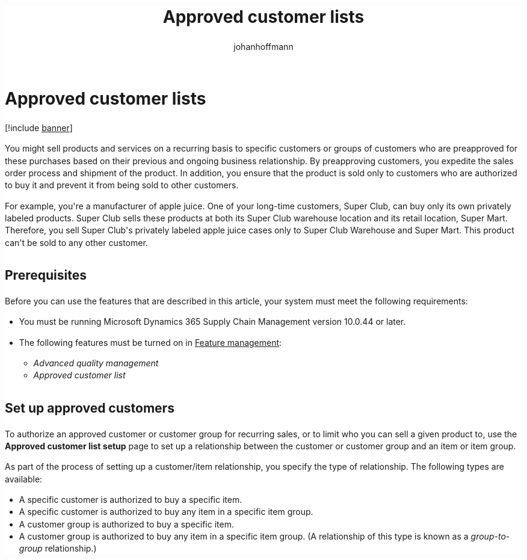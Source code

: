 ﻿---
title: Approved customer lists
description: Learn how to use approved customer lists (ACLs) to control which products specific customers can buy and when they can buy them.
author: johanhoffmann
ms.author: johanho
ms.reviewer: kamaybac
ms.search.form: QMSApprovedCustomerList, QMSApprovedCustomerGroup, QMSApprovedItemGroup
ms.topic: how-to
ms.date: 04/25/2025
ms.custom: 
  - bap-template
---

# Approved customer lists

[!include [banner](../../includes/banner.md)]

You might sell products and services on a recurring basis to specific customers or groups of customers who are preapproved for these purchases based on their previous and ongoing business relationship. By preapproving customers, you expedite the sales order process and shipment of the product. In addition, you ensure that the product is sold only to customers who are authorized to buy it and prevent it from being sold to other customers.

For example, you're a manufacturer of apple juice. One of your long-time customers, Super Club, can buy only its own privately labeled products. Super Club sells these products at both its Super Club warehouse location and its retail location, Super Mart. Therefore, you sell Super Club's privately labeled apple juice cases only to Super Club Warehouse and Super Mart. This product can't be sold to any other customer.

## Prerequisites

Before you can use the features that are described in this article, your system must meet the following requirements:

- You must be running Microsoft Dynamics 365 Supply Chain Management version 10.0.44 or later.
- The following features must be turned on in [Feature management](../../fin-ops-core/fin-ops/get-started/feature-management/feature-management-overview.md):

    - *Advanced quality management*
    - *Approved customer list*

## Set up approved customers

To authorize an approved customer or customer group for recurring sales, or to limit who you can sell a given product to, use the **Approved customer list setup** page to set up a relationship between the customer or customer group and an item or item group.

As part of the process of setting up a customer/item relationship, you specify the type of relationship. The following types are available:

- A specific customer is authorized to buy a specific item.
- A specific customer is authorized to buy any item in a specific item group.
- A customer group is authorized to buy a specific item.
- A customer group is authorized to buy any item in a specific item group. (A relationship of this type is known as a *group-to-group* relationship.)
